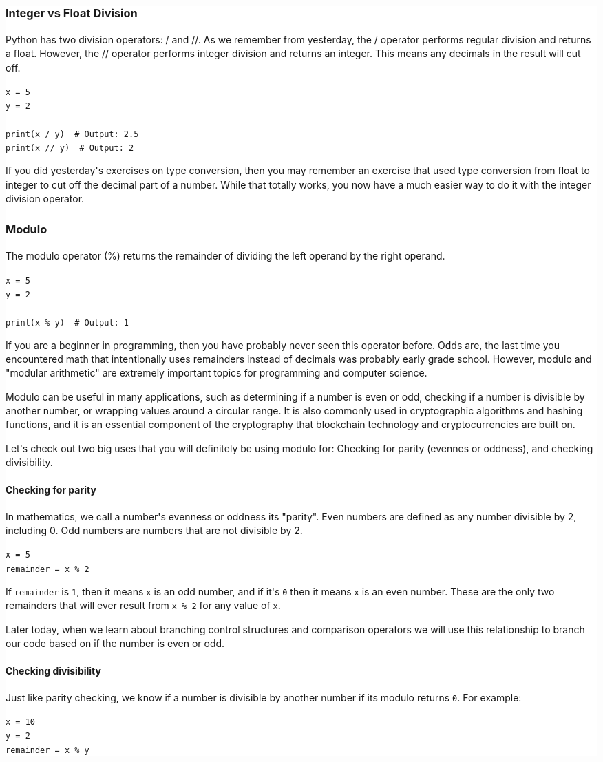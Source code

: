 ### Integer vs Float Division
Python has two division operators: / and //. As we remember from yesterday, the / operator performs regular division and returns a float. However, the // operator performs integer division and returns an integer. This means any decimals in the result will cut off.

    x = 5
    y = 2

    print(x / y)  # Output: 2.5
    print(x // y)  # Output: 2

If you did yesterday's exercises on type conversion, then you may remember an exercise that used type conversion from float to integer to cut off the decimal part of a number. While that totally works, you now have a much easier way to do it with the integer division operator.


### Modulo
The modulo operator (%) returns the remainder of dividing the left operand by the right operand.

    x = 5
    y = 2

    print(x % y)  # Output: 1

If you are a beginner in programming, then you have probably never seen this operator before. Odds are, the last time you encountered math that intentionally uses remainders instead of decimals was probably early grade school. However, modulo and "modular arithmetic" are extremely important topics for programming and computer science.

Modulo can be useful in many applications, such as determining if a number is even or odd, checking if a number is divisible by another number, or wrapping values around a circular range. It is also commonly used in cryptographic algorithms and hashing functions, and it is an essential component of the cryptography that blockchain technology and cryptocurrencies are built on.

Let's check out two big uses that you will definitely be using modulo for: Checking for parity (evennes or oddness), and checking divisibility.

#### Checking for parity
In mathematics, we call a number's evenness or oddness its "parity". Even numbers are defined as any number divisible by 2, including 0. Odd numbers are numbers that are not divisible by 2.

    x = 5
    remainder = x % 2

If `remainder` is `1`, then it means `x` is an odd number, and if it's `0` then it means `x` is an even number. These are the only two remainders that will ever result from `x % 2` for any value of `x`. 

Later today, when we learn about branching control structures and comparison operators we will use this relationship to branch our code based on if the number is even or odd.

#### Checking divisibility
Just like parity checking, we know if a number is divisible by another number if its modulo returns `0`. For example:

    x = 10
    y = 2
    remainder = x % y
